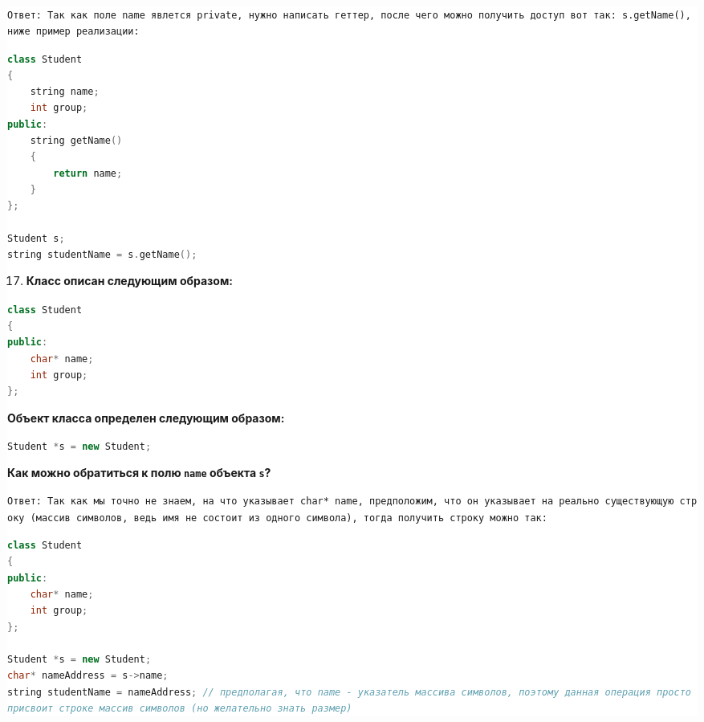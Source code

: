 `Ответ: Так как поле name явлется private, нужно написать геттер, после чего можно получить доступ вот так: s.getName(), ниже пример реализации:`
```cpp
class Student
{
    string name;
    int group;
public:
    string getName()
    {
        return name;
    }
};

Student s;
string studentName = s.getName();
```

17. **Класс описан следующим образом:**
```cpp
class Student
{
public:
	char* name;
	int group;
};
```
**Объект класса определен следующим образом:**
```cpp
Student *s = new Student;
```
**Как можно обратиться к полю `name` объекта `s`?**

`Ответ: Так как мы точно не знаем, на что указывает char* name, предположим, что он указывает на реально существующую строку (массив символов, ведь имя не состоит из одного символа), тогда получить строку можно так:`
```cpp
class Student
{
public:
	char* name;
    int group;
};

Student *s = new Student;
char* nameAddress = s->name;
string studentName = nameAddress; // предполагая, что name - указатель массива символов, поэтому данная операция просто присвоит строке массив символов (но желательно знать размер)
```

